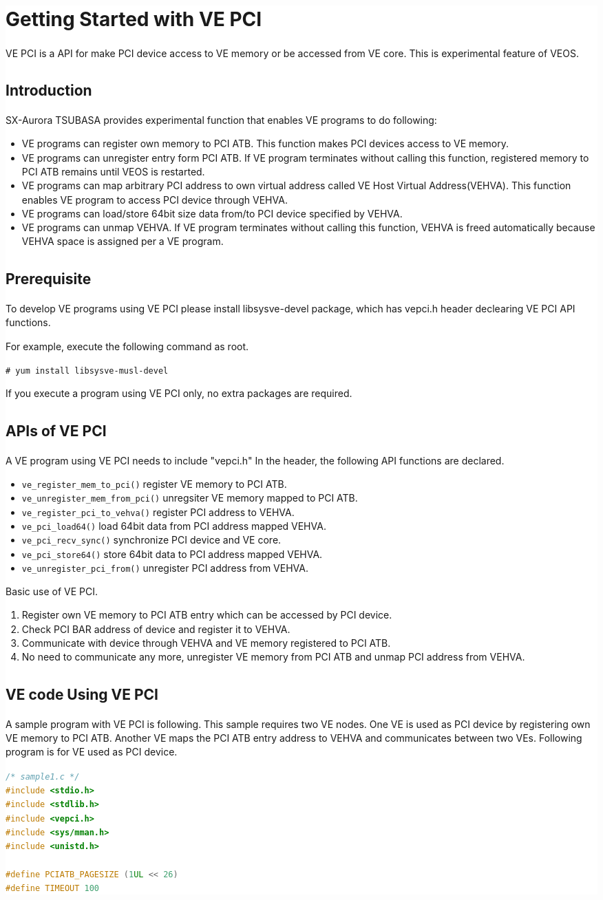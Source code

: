 # Getting Started with VE PCI
VE PCI is a API for make PCI device access to VE memory or be accessed from VE core. This is experimental feature of VEOS.

## Introduction
SX-Aurora TSUBASA provides experimental function that enables VE programs to do following:
- VE programs can register own memory to PCI ATB. This function makes PCI devices access to VE memory.
- VE programs can unregister entry form PCI ATB. If VE program terminates without calling this function, registered memory to PCI ATB remains until VEOS is restarted.
- VE programs can map arbitrary PCI address to own virtual address called VE Host Virtual Address(VEHVA). This function enables VE program to access PCI device through VEHVA.
- VE programs can load/store 64bit size data from/to PCI device specified by VEHVA.
- VE programs can unmap VEHVA. If VE program terminates without calling this function, VEHVA is freed automatically because VEHVA space is assigned per a VE program.

## Prerequisite
To develop VE programs using VE PCI please install libsysve-devel package, which has vepci.h header declearing VE PCI API functions.

For example, execute the following command as root.
~~~
# yum install libsysve-musl-devel
~~~

If you execute a program using VE PCI only, no extra packages are required.

## APIs of VE PCI
A VE program using VE PCI needs to include "vepci.h"
In the header, the following API functions are declared.
- `ve_register_mem_to_pci()` register VE memory to PCI ATB.
- `ve_unregister_mem_from_pci()` unregsiter VE memory mapped to PCI ATB.
- `ve_register_pci_to_vehva()` register PCI address to VEHVA.
- `ve_pci_load64()` load 64bit data from PCI address mapped VEHVA.
- `ve_pci_recv_sync()` synchronize PCI device and VE core.
- `ve_pci_store64()` store 64bit data to PCI address mapped VEHVA.
- `ve_unregister_pci_from()` unregister PCI address from VEHVA.

Basic use of VE PCI.
1. Register own VE memory to PCI ATB entry which can be accessed by PCI device.
2. Check PCI BAR address of device and register it to VEHVA.
3. Communicate with device through VEHVA and VE memory registered to PCI ATB.
4. No need to communicate any more, unregister VE memory from PCI ATB and unmap PCI address from VEHVA.

## VE code Using VE PCI
A sample program with VE PCI is following.
This sample requires two VE nodes. One VE is used as PCI device by registering own VE memory to PCI ATB. Another VE maps the PCI ATB entry address to VEHVA and communicates between two VEs. Following program is for VE used as PCI device.
~~~c
/* sample1.c */
#include <stdio.h>
#include <stdlib.h>
#include <vepci.h>
#include <sys/mman.h>
#include <unistd.h>

#define PCIATB_PAGESIZE (1UL << 26)
#define TIMEOUT 100

~~~